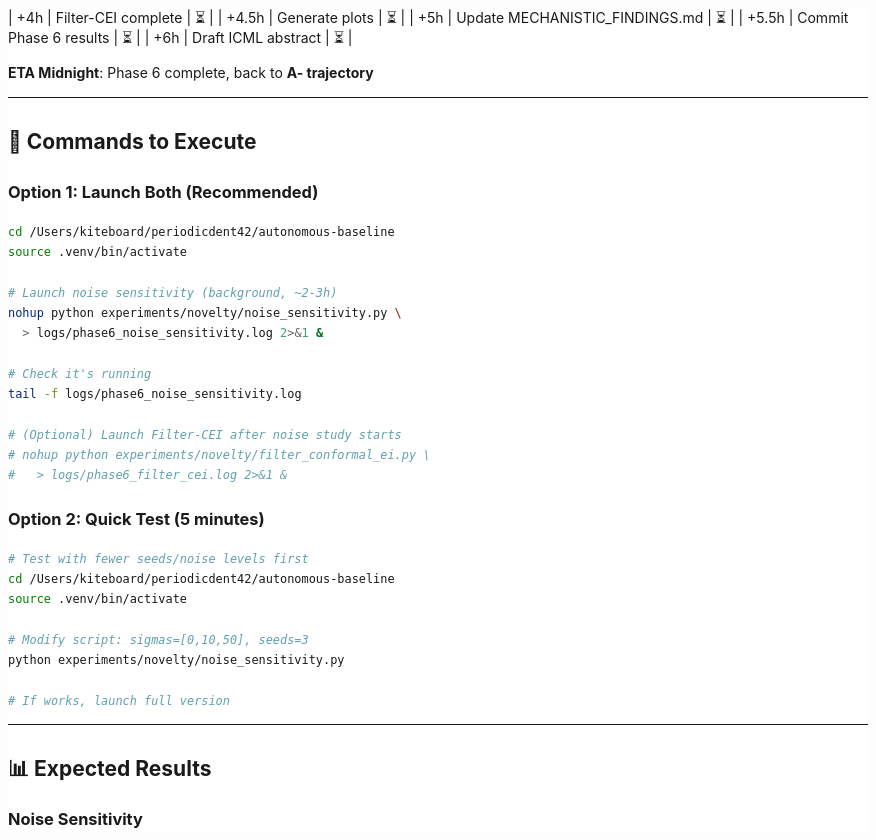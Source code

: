 | +4h | Filter-CEI complete | ⏳ |
| +4.5h | Generate plots | ⏳ |
| +5h | Update MECHANISTIC_FINDINGS.md | ⏳ |
| +5.5h | Commit Phase 6 results | ⏳ |
| +6h | Draft ICML abstract | ⏳ |

**ETA Midnight**: Phase 6 complete, back to **A- trajectory**

---

## 🚀 Commands to Execute

### Option 1: Launch Both (Recommended)

```bash
cd /Users/kiteboard/periodicdent42/autonomous-baseline
source .venv/bin/activate

# Launch noise sensitivity (background, ~2-3h)
nohup python experiments/novelty/noise_sensitivity.py \
  > logs/phase6_noise_sensitivity.log 2>&1 &

# Check it's running
tail -f logs/phase6_noise_sensitivity.log

# (Optional) Launch Filter-CEI after noise study starts
# nohup python experiments/novelty/filter_conformal_ei.py \
#   > logs/phase6_filter_cei.log 2>&1 &
```

### Option 2: Quick Test (5 minutes)

```bash
# Test with fewer seeds/noise levels first
cd /Users/kiteboard/periodicdent42/autonomous-baseline
source .venv/bin/activate

# Modify script: sigmas=[0,10,50], seeds=3
python experiments/novelty/noise_sensitivity.py

# If works, launch full version
```

---

## 📊 Expected Results

### Noise Sensitivity
